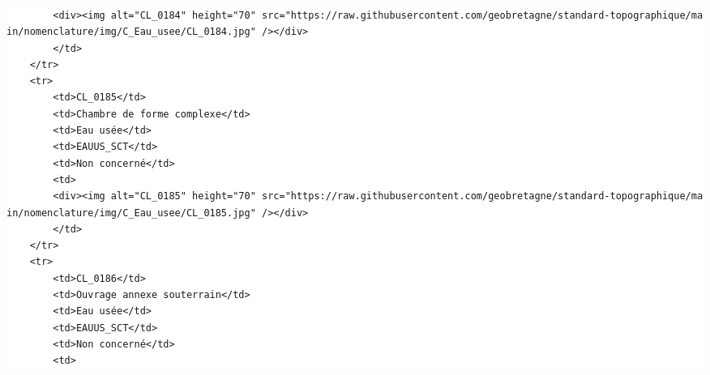 			<div><img alt="CL_0184" height="70" src="https://raw.githubusercontent.com/geobretagne/standard-topographique/main/nomenclature/img/C_Eau_usee/CL_0184.jpg" /></div>
			</td>
		</tr>
		<tr>
			<td>CL_0185</td>
			<td>Chambre de forme complexe</td>
			<td>Eau usée</td>
			<td>EAUUS_SCT</td>
			<td>Non concerné</td>
			<td>
			<div><img alt="CL_0185" height="70" src="https://raw.githubusercontent.com/geobretagne/standard-topographique/main/nomenclature/img/C_Eau_usee/CL_0185.jpg" /></div>
			</td>
		</tr>
		<tr>
			<td>CL_0186</td>
			<td>Ouvrage annexe souterrain</td>
			<td>Eau usée</td>
			<td>EAUUS_SCT</td>
			<td>Non concerné</td>
			<td>